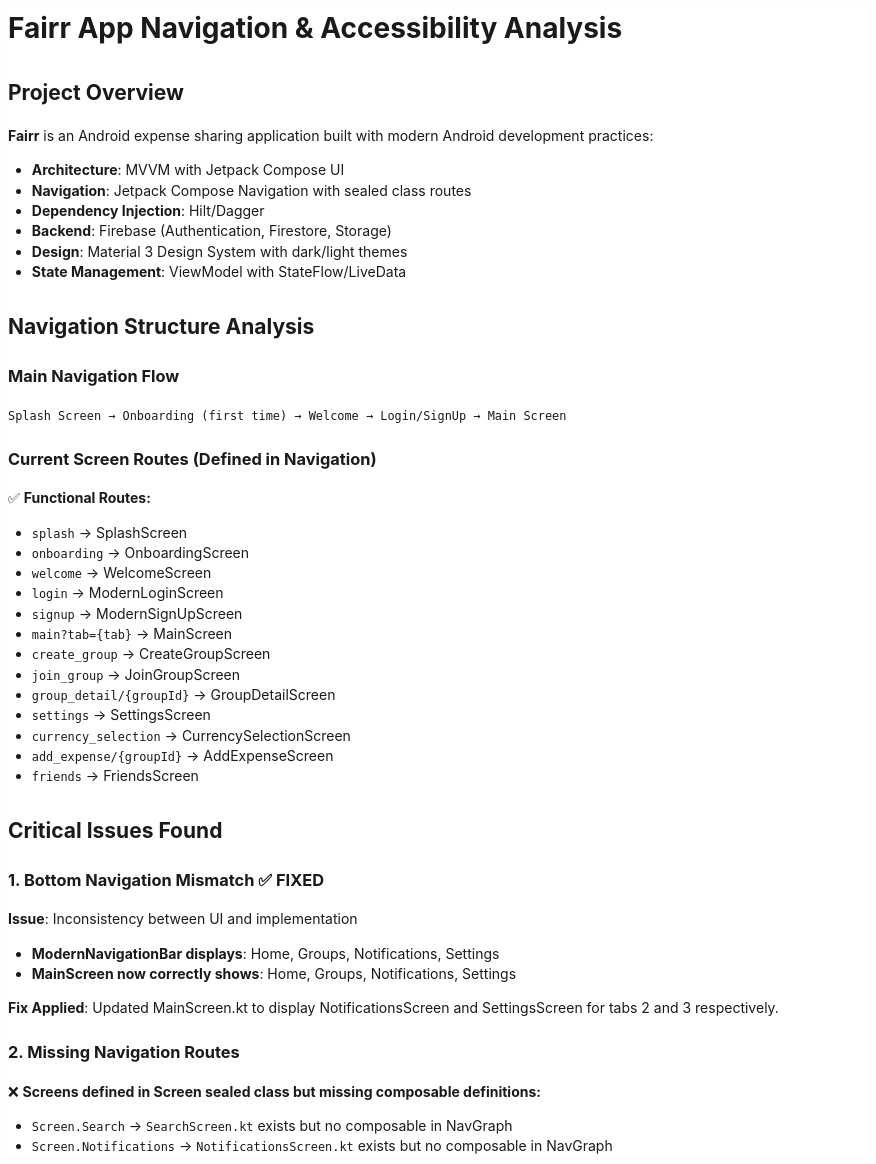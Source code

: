 # Fairr App Navigation & Accessibility Analysis

## Project Overview

**Fairr** is an Android expense sharing application built with modern Android development practices:

- **Architecture**: MVVM with Jetpack Compose UI
- **Navigation**: Jetpack Compose Navigation with sealed class routes
- **Dependency Injection**: Hilt/Dagger
- **Backend**: Firebase (Authentication, Firestore, Storage)
- **Design**: Material 3 Design System with dark/light themes
- **State Management**: ViewModel with StateFlow/LiveData

## Navigation Structure Analysis

### Main Navigation Flow
```
Splash Screen → Onboarding (first time) → Welcome → Login/SignUp → Main Screen
```

### Current Screen Routes (Defined in Navigation)
✅ **Functional Routes:**
- `splash` → SplashScreen
- `onboarding` → OnboardingScreen  
- `welcome` → WelcomeScreen
- `login` → ModernLoginScreen
- `signup` → ModernSignUpScreen
- `main?tab={tab}` → MainScreen
- `create_group` → CreateGroupScreen
- `join_group` → JoinGroupScreen
- `group_detail/{groupId}` → GroupDetailScreen
- `settings` → SettingsScreen
- `currency_selection` → CurrencySelectionScreen
- `add_expense/{groupId}` → AddExpenseScreen
- `friends` → FriendsScreen

## Critical Issues Found

### 1. Bottom Navigation Mismatch ✅ **FIXED**
**Issue**: Inconsistency between UI and implementation
- **ModernNavigationBar displays**: Home, Groups, Notifications, Settings
- **MainScreen now correctly shows**: Home, Groups, Notifications, Settings

**Fix Applied**: Updated MainScreen.kt to display NotificationsScreen and SettingsScreen for tabs 2 and 3 respectively.

### 2. Missing Navigation Routes
❌ **Screens defined in Screen sealed class but missing composable definitions:**
- `Screen.Search` → `SearchScreen.kt` exists but no composable in NavGraph
- `Screen.Notifications` → `NotificationsScreen.kt` exists but no composable in NavGraph
